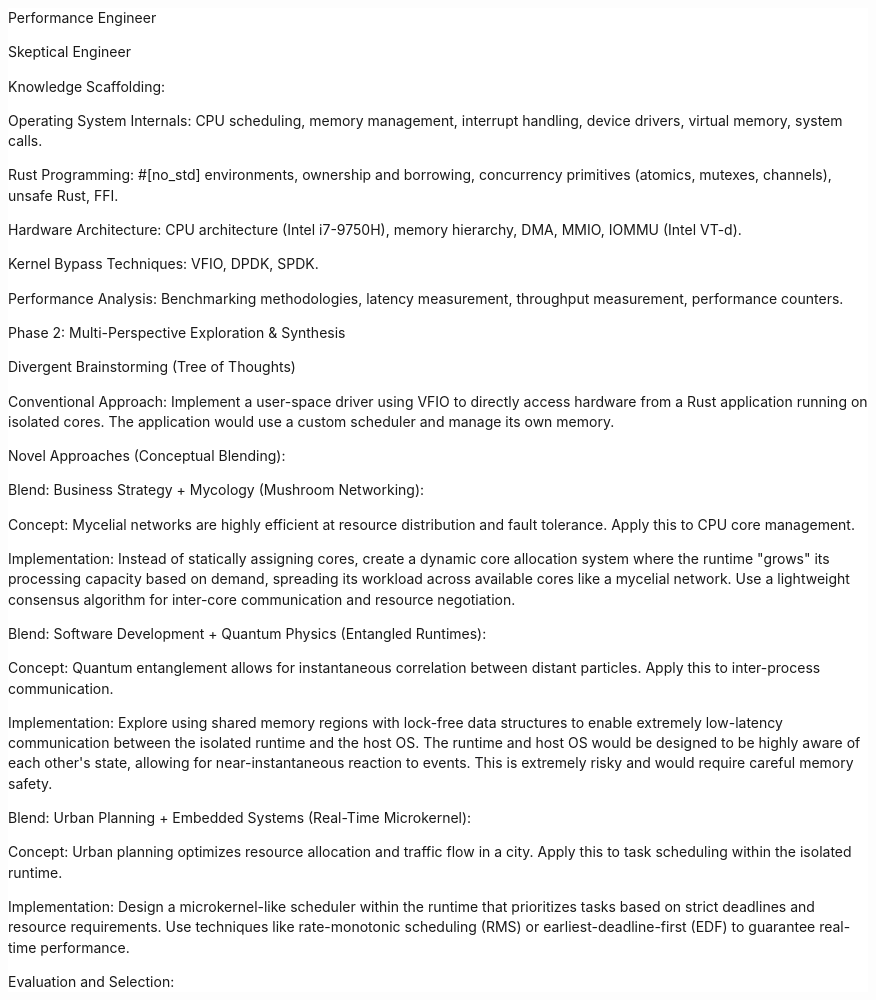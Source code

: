 Performance Engineer

Skeptical Engineer

Knowledge Scaffolding:

Operating System Internals: CPU scheduling, memory management, interrupt handling, device drivers, virtual memory, system calls.

Rust Programming: #\[no\_std] environments, ownership and borrowing, concurrency primitives (atomics, mutexes, channels), unsafe Rust, FFI.

Hardware Architecture: CPU architecture (Intel i7-9750H), memory hierarchy, DMA, MMIO, IOMMU (Intel VT-d).

Kernel Bypass Techniques: VFIO, DPDK, SPDK.

Performance Analysis: Benchmarking methodologies, latency measurement, throughput measurement, performance counters.

Phase 2: Multi-Perspective Exploration & Synthesis

Divergent Brainstorming (Tree of Thoughts)

Conventional Approach: Implement a user-space driver using VFIO to directly access hardware from a Rust application running on isolated cores. The application would use a custom scheduler and manage its own memory.

Novel Approaches (Conceptual Blending):

Blend: Business Strategy + Mycology (Mushroom Networking):

Concept: Mycelial networks are highly efficient at resource distribution and fault tolerance. Apply this to CPU core management.

Implementation: Instead of statically assigning cores, create a dynamic core allocation system where the runtime "grows" its processing capacity based on demand, spreading its workload across available cores like a mycelial network. Use a lightweight consensus algorithm for inter-core communication and resource negotiation.

Blend: Software Development + Quantum Physics (Entangled Runtimes):

Concept: Quantum entanglement allows for instantaneous correlation between distant particles. Apply this to inter-process communication.

Implementation: Explore using shared memory regions with lock-free data structures to enable extremely low-latency communication between the isolated runtime and the host OS. The runtime and host OS would be designed to be highly aware of each other's state, allowing for near-instantaneous reaction to events. This is extremely risky and would require careful memory safety.

Blend: Urban Planning + Embedded Systems (Real-Time Microkernel):

Concept: Urban planning optimizes resource allocation and traffic flow in a city. Apply this to task scheduling within the isolated runtime.

Implementation: Design a microkernel-like scheduler within the runtime that prioritizes tasks based on strict deadlines and resource requirements. Use techniques like rate-monotonic scheduling (RMS) or earliest-deadline-first (EDF) to guarantee real-time performance.

Evaluation and Selection:
